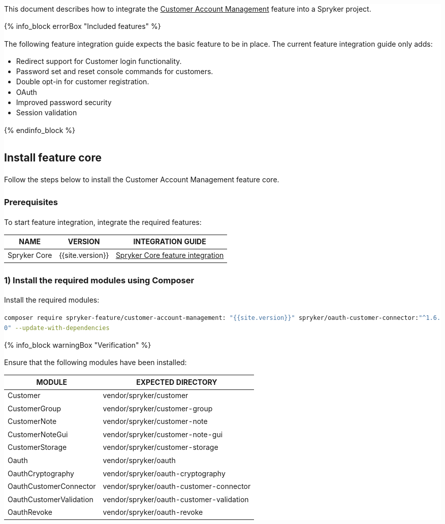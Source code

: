 

This document describes how to integrate the [Customer Account Management](/docs/scos/user/features/{{site.version}}/customer-account-management-feature-overview/customer-account-management-feature-overview.html) feature into a Spryker project.

{% info_block errorBox "Included features" %}

The following feature integration guide expects the basic feature to be in place. The current feature integration guide only adds:
* Redirect support for Customer login functionality.
* Password set and reset console commands for customers.
* Double opt-in for customer registration.
* OAuth
* Improved password security
* Session validation

{% endinfo_block %}

## Install feature core

Follow the steps below to install the Customer Account Management feature core.

### Prerequisites

To start feature integration, integrate the required features:

| NAME         | VERSION          | INTEGRATION GUIDE                                                                                                                    |
|--------------|------------------|--------------------------------------------------------------------------------------------------------------------------------------|
| Spryker Core | {{site.version}} | [Spryker Core feature integration](/docs/scos/dev/feature-integration-guides/{{site.version}}/spryker-core-feature-integration.html) |

### 1) Install the required modules using Composer

Install the required modules:

```bash
composer require spryker-feature/customer-account-management: "{{site.version}}" spryker/oauth-customer-connector:"^1.6.0" --update-with-dependencies
```

{% info_block warningBox "Verification" %}

Ensure that the following modules have been installed:

| MODULE                  | EXPECTED DIRECTORY                           |
|-------------------------|----------------------------------------------|
| Customer                | vendor/spryker/customer                      |
| CustomerGroup           | vendor/spryker/customer-group                |
| CustomerNote            | vendor/spryker/customer-note                 |
| CustomerNoteGui         | vendor/spryker/customer-note-gui             |
| CustomerStorage         | vendor/spryker/customer-storage              |
| Oauth                   | vendor/spryker/oauth                         |
| OauthCryptography       | vendor/spryker/oauth-cryptography            |
| OauthCustomerConnector  | vendor/spryker/oauth-customer-connector      |
| OauthCustomerValidation | vendor/spryker/oauth-customer-validation     |
| OauthRevoke             | vendor/spryker/oauth-revoke                  |
